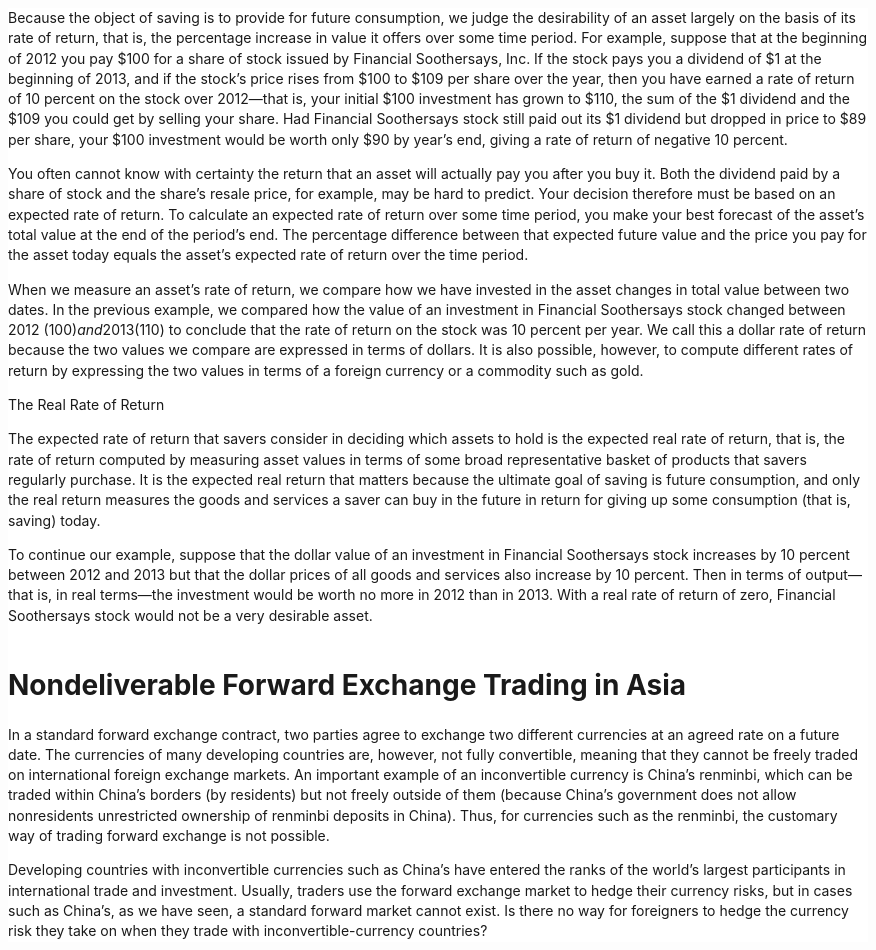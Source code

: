 Because the object of saving is to provide for future consumption,  we judge the desirability of an asset largely on the basis of its rate of return,  that is,  the percentage increase in value it offers over some time period. For example,  suppose that at the beginning of 2012 you pay $100 for a share of stock issued by Financial Soothersays,       Inc. If the stock pays you a dividend of $1 at the beginning of 2013,  and if the stock’s price rises from $100 to $109 per share over the year,  then you have earned a rate of return of 10 percent on the stock over 2012—that is,  your initial $100 investment has grown to $110,  the sum of the $1 dividend and the $109 you could get by selling your share. Had Financial Soothersays stock still paid out its $1 dividend but dropped in price to $89 per share,  your $100 investment would be worth only $90 by year’s end,  giving a rate of return of negative 10 percent.

You often cannot know with certainty the return that an asset will actually pay you after you buy it. Both the dividend paid by a share of stock and the share’s resale price,  for example,  may be hard to predict. Your decision therefore must be based on an expected rate of return. To calculate an expected rate of return over some time period,  you make your best forecast of the asset’s total value at the end of the period’s end. The percentage difference between that expected future value and the price you pay for the asset today equals the asset’s expected rate of return over the time period.

When we measure an asset’s rate of return,  we compare how we have invested in the asset changes in total value between two dates. In the previous example,  we compared how the value of an investment in Financial Soothersays stock changed between 2012 ($100) and 2013 ($110) to conclude that the rate of return on the stock was 10 percent per year. We call this a dollar rate of return because the two values we compare are expressed in terms of dollars. It is also possible,  however,  to compute different rates of return by expressing the two values in terms of a foreign currency or a commodity such as gold.

The Real Rate of Return

The expected rate of return that savers consider in deciding which assets to hold is the expected real rate of return,  that is,  the rate of return computed by measuring asset values in terms of some broad representative basket of products that savers regularly purchase. It is the expected real return that matters because the ultimate goal of saving is future consumption,  and only the real return measures the goods and services a saver can buy in the future in return for giving up some consumption (that is,  saving) today.

To continue our example,  suppose that the dollar value of an investment in Financial Soothersays stock increases by 10 percent between 2012 and 2013 but that the dollar prices of all goods and services also increase by 10 percent. Then in terms of output—that is,  in real terms—the investment would be worth no more in 2012 than in 2013. With a real rate of return of zero,  Financial Soothersays stock would not be a very desirable asset.

# Nondeliverable Forward Exchange Trading in Asia

In a standard forward exchange contract,  two parties agree to exchange two different currencies at an agreed rate on a future date. The currencies of many developing countries are,  however,  not fully convertible,  meaning that they cannot be freely traded on international foreign exchange markets. An important example of an inconvertible currency is China’s renminbi,  which can be traded within China’s borders (by residents) but not freely outside of them (because China’s government does not allow nonresidents unrestricted ownership of renminbi deposits in China). Thus,  for currencies such as the renminbi,  the customary way of trading forward exchange is not possible.

Developing countries with inconvertible currencies such as China’s have entered the ranks of the world’s largest participants in international trade and investment. Usually,  traders use the forward exchange market to hedge their currency risks,  but in cases such as China’s,  as we have seen,  a standard forward market cannot exist. Is there no way for foreigners to hedge the currency risk they take on when they trade with inconvertible-currency countries?
